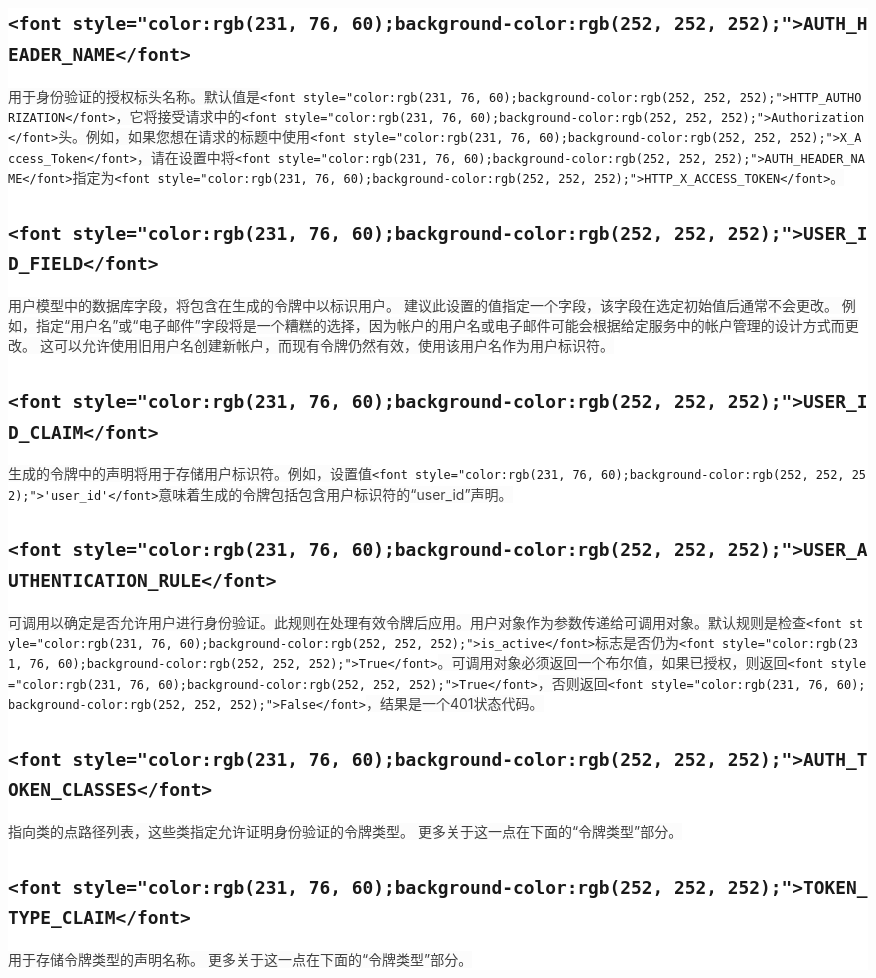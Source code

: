 ## `<font style="color:rgb(231, 76, 60);background-color:rgb(252, 252, 252);">AUTH_HEADER_NAME</font>`
<font style="color:rgb(64, 64, 64);background-color:rgb(252, 252, 252);">用于身份验证的授权标头名称。默认值是</font>`<font style="color:rgb(231, 76, 60);background-color:rgb(252, 252, 252);">HTTP_AUTHORIZATION</font>`<font style="color:rgb(64, 64, 64);background-color:rgb(252, 252, 252);">，它将接受请求中的</font>`<font style="color:rgb(231, 76, 60);background-color:rgb(252, 252, 252);">Authorization</font>`<font style="color:rgb(64, 64, 64);background-color:rgb(252, 252, 252);">头。例如，如果您想在请求的标题中使用</font>`<font style="color:rgb(231, 76, 60);background-color:rgb(252, 252, 252);">X_Access_Token</font>`<font style="color:rgb(64, 64, 64);background-color:rgb(252, 252, 252);">，请在设置中将</font>`<font style="color:rgb(231, 76, 60);background-color:rgb(252, 252, 252);">AUTH_HEADER_NAME</font>`<font style="color:rgb(64, 64, 64);background-color:rgb(252, 252, 252);">指定为</font>`<font style="color:rgb(231, 76, 60);background-color:rgb(252, 252, 252);">HTTP_X_ACCESS_TOKEN</font>`<font style="color:rgb(64, 64, 64);background-color:rgb(252, 252, 252);">。</font>

## `<font style="color:rgb(231, 76, 60);background-color:rgb(252, 252, 252);">USER_ID_FIELD</font>`
<font style="color:rgb(64, 64, 64);background-color:rgb(252, 252, 252);">用户模型中的数据库字段，将包含在生成的令牌中以标识用户。 建议此设置的值指定一个字段，该字段在选定初始值后通常不会更改。 例如，指定“用户名”或“电子邮件”字段将是一个糟糕的选择，因为帐户的用户名或电子邮件可能会根据给定服务中的帐户管理的设计方式而更改。 这可以允许使用旧用户名创建新帐户，而现有令牌仍然有效，使用该用户名作为用户标识符。</font>

## `<font style="color:rgb(231, 76, 60);background-color:rgb(252, 252, 252);">USER_ID_CLAIM</font>`
<font style="color:rgb(64, 64, 64);background-color:rgb(252, 252, 252);">生成的令牌中的声明将用于存储用户标识符。例如，设置值</font>`<font style="color:rgb(231, 76, 60);background-color:rgb(252, 252, 252);">'user_id'</font>`<font style="color:rgb(64, 64, 64);background-color:rgb(252, 252, 252);">意味着生成的令牌包括包含用户标识符的“user_id”声明。</font>

## `<font style="color:rgb(231, 76, 60);background-color:rgb(252, 252, 252);">USER_AUTHENTICATION_RULE</font>`
<font style="color:rgb(64, 64, 64);background-color:rgb(252, 252, 252);">可调用以确定是否允许用户进行身份验证。此规则在处理有效令牌后应用。用户对象作为参数传递给可调用对象。默认规则是检查</font>`<font style="color:rgb(231, 76, 60);background-color:rgb(252, 252, 252);">is_active</font>`<font style="color:rgb(64, 64, 64);background-color:rgb(252, 252, 252);">标志是否仍为</font>`<font style="color:rgb(231, 76, 60);background-color:rgb(252, 252, 252);">True</font>`<font style="color:rgb(64, 64, 64);background-color:rgb(252, 252, 252);">。可调用对象必须返回一个布尔值，如果已授权，则返回</font>`<font style="color:rgb(231, 76, 60);background-color:rgb(252, 252, 252);">True</font>`<font style="color:rgb(64, 64, 64);background-color:rgb(252, 252, 252);">，否则返回</font>`<font style="color:rgb(231, 76, 60);background-color:rgb(252, 252, 252);">False</font>`<font style="color:rgb(64, 64, 64);background-color:rgb(252, 252, 252);">，结果是一个401状态代码。</font>

## `<font style="color:rgb(231, 76, 60);background-color:rgb(252, 252, 252);">AUTH_TOKEN_CLASSES</font>`
<font style="color:rgb(64, 64, 64);background-color:rgb(252, 252, 252);">指向类的点路径列表，这些类指定允许证明身份验证的令牌类型。 更多关于这一点在下面的“令牌类型”部分。</font>

## `<font style="color:rgb(231, 76, 60);background-color:rgb(252, 252, 252);">TOKEN_TYPE_CLAIM</font>`
<font style="color:rgb(64, 64, 64);background-color:rgb(252, 252, 252);">用于存储令牌类型的声明名称。 更多关于这一点在下面的“令牌类型”部分。</font>
